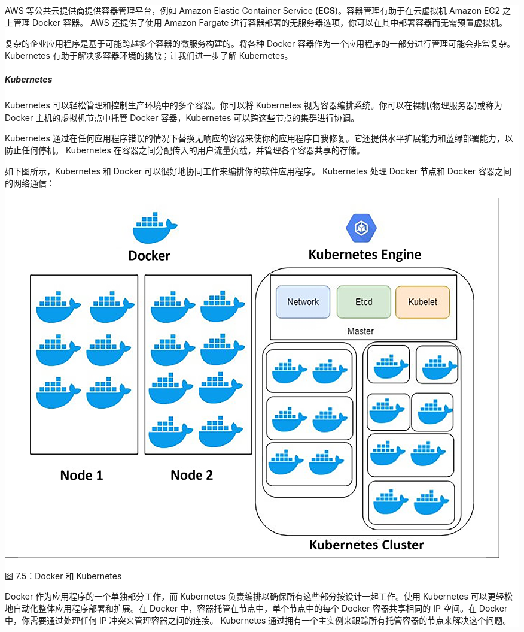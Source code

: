 AWS 等公共云提供商提供容器管理平台，例如 Amazon Elastic Container Service (**ECS**)。容器管理有助于在云虚拟机 Amazon EC2 之上管理 Docker 容器。 AWS 还提供了使用 Amazon Fargate 进行容器部署的无服务器选项，你可以在其中部署容器而无需预置虚拟机。

复杂的企业应用程序是基于可能跨越多个容器的微服务构建的。将各种 Docker 容器作为一个应用程序的一部分进行管理可能会非常复杂。 Kubernetes 有助于解决多容器环境的挑战；让我们进一步了解 Kubernetes。

##### Kubernetes

Kubernetes 可以轻松管理和控制生产环境中的多个容器。你可以将 Kubernetes 视为容器编排系统。你可以在裸机(物理服务器)或称为 Docker 主机的虚拟机节点中托管 Docker 容器，Kubernetes 可以跨这些节点的集群进行协调。

Kubernetes 通过在任何应用程序错误的情况下替换无响应的容器来使你的应用程序自我修复。它还提供水平扩展能力和蓝绿部署能力，以防止任何停机。 Kubernetes 在容器之间分配传入的用户流量负载，并管理各个容器共享的存储。

如下图所示，Kubernetes 和 Docker 可以很好地协同工作来编排你的软件应用程序。 Kubernetes 处理 Docker 节点和 Docker 容器之间的网络通信：

![](./images/07/7-5.png)

图 7.5：Docker 和 Kubernetes

Docker 作为应用程序的一个单独部分工作，而 Kubernetes 负责编排以确保所有这些部分按设计一起工作。使用 Kubernetes 可以更轻松地自动化整体应用程序部署和扩展。在 Docker 中，容器托管在节点中，单个节点中的每个 Docker 容器共享相同的 IP 空间。在 Docker 中，你需要通过处理任何 IP 冲突来管理容器之间的连接。 Kubernetes 通过拥有一个主实例来跟踪所有托管容器的节点来解决这个问题。
